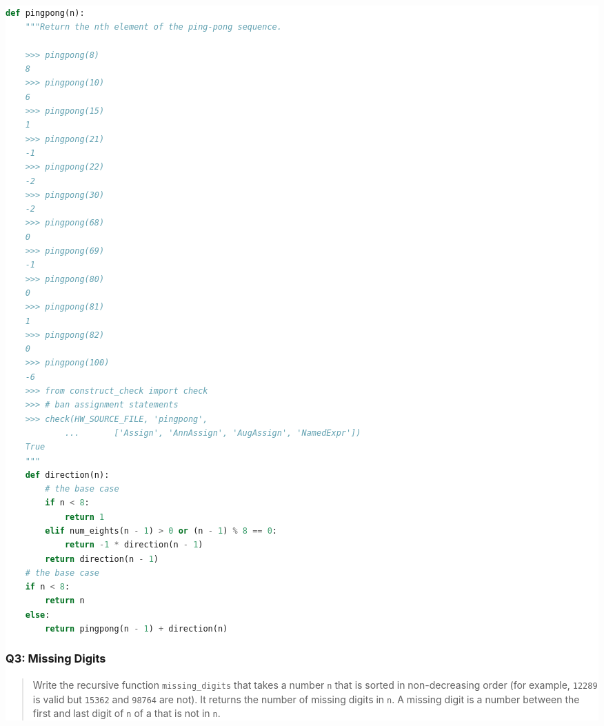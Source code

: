 ```python
def pingpong(n):
    """Return the nth element of the ping-pong sequence.

    >>> pingpong(8)
    8
    >>> pingpong(10)
    6
    >>> pingpong(15)
    1
    >>> pingpong(21)
    -1
    >>> pingpong(22)
    -2
    >>> pingpong(30)
    -2
    >>> pingpong(68)
    0
    >>> pingpong(69)
    -1
    >>> pingpong(80)
    0
    >>> pingpong(81)
    1
    >>> pingpong(82)
    0
    >>> pingpong(100)
    -6
    >>> from construct_check import check
    >>> # ban assignment statements
    >>> check(HW_SOURCE_FILE, 'pingpong',
            ...       ['Assign', 'AnnAssign', 'AugAssign', 'NamedExpr'])
    True
    """
    def direction(n):
        # the base case
        if n < 8:
            return 1
        elif num_eights(n - 1) > 0 or (n - 1) % 8 == 0:
            return -1 * direction(n - 1)
        return direction(n - 1)
    # the base case
    if n < 8:
        return n
    else:
        return pingpong(n - 1) + direction(n)
```

### Q3: Missing Digits

>   Write the recursive function `missing_digits` that takes a number `n` that is sorted in non-decreasing order (for example, `12289` is valid but `15362` and `98764` are not). It returns the number of missing digits in `n`. A missing digit is a number between the first and last digit of `n` of a that is not in `n`.
